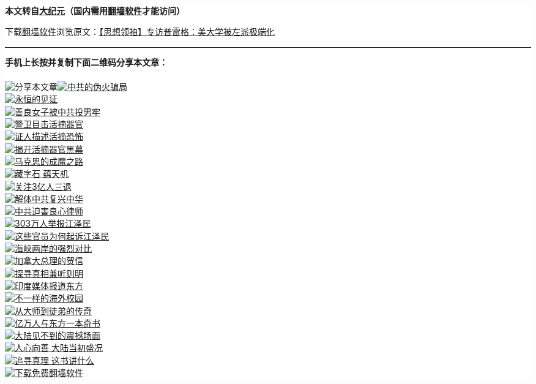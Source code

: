 <strong>本文转自<a href="https://www.epochtimes.com">大纪元</a>（国内需用<a href="https://github.com/bannedbook/fanqiang/wiki">翻墙软件</a>才能访问）</strong><p>下载<a href="https://github.com/bannedbook/fanqiang/wiki">翻墙软件</a>浏览原文：<a href="https://www.epochtimes.com/gb/20/1/21/n11811116.htm">【思想领袖】专访普雷格：美大学被左派极端化</a></p><hr>

<strong>手机上长按并复制下面二维码分享本文章：</strong><br><br><img src="http://d1p1.ip.zn2.us/v.php?action=qrcode&url=/gb/20/1/21/n11811116.md%231" title="分享本文章"></td><td VALIGN=TOP><a href="/gb/16/1/21/n4622075.md?dfh#1" target="_blank"><img src="https://raw.githubusercontent.com/oeiyl2369/djy/master/gb/300/wei-f1.jpg" title="中共的伪火骗局"  alt="中共的伪火骗局"></a><br><a href="https://github.com/oeiyl2369/www/blob/master/README.md?dfh#9" target="_blank"><img src="https://raw.githubusercontent.com/oeiyl2369/djy/master/gb/300/yong-h.jpg" title="永恒的见证"  alt="永恒的见证"></a><br><a href="/gb/13/9/29/n3974789.md?dfh#1" target="_blank"><img src="https://raw.githubusercontent.com/oeiyl2369/djy/master/gb/300/shang-lnz.jpg" title="善良女子被中共投男牢"  alt="善良女子被中共投男牢"></a><br><a href="/gb/16/3/16/n4663449.md?dfh#1" target="_blank"><img src="https://raw.githubusercontent.com/oeiyl2369/djy/master/gb/300/huo-z3.jpg" title="警卫目击活摘器官"  alt="警卫目击活摘器官"></a><br><a href="/gb/16/8/7/n8177641.md?dfh#1" target="_blank"><img src="https://raw.githubusercontent.com/oeiyl2369/djy/master/gb/300/huo-z4.jpg" title="证人描述活摘恐怖"  alt="证人描述活摘恐怖"></a><br><a href="/gb/10/4/19/n2881569.md?dfh#1" target="_blank"><img src="https://raw.githubusercontent.com/oeiyl2369/djy/master/gb/300/huo-z1.jpg" title="揭开活摘器官黑幕"  alt="揭开活摘器官黑幕"></a><br><a href="/gb/10/11/7/n3077476.md?dfh#1" target="_blank"><img src="https://raw.githubusercontent.com/oeiyl2369/djy/master/gb/300/ma-ks.jpg" title="马克思的成魔之路"  alt="马克思的成魔之路"></a><br><a href="/gb/14/6/9/n4173977.md?dfh#1" target="_blank"><img src="https://raw.githubusercontent.com/oeiyl2369/djy/master/gb/300/chang-zs.jpg" title="藏字石 蕴天机"  alt="藏字石 蕴天机"></a><br><a href="/gb/18/5/10/n10381511.md?dfh#1" target="_blank"><img src="https://raw.githubusercontent.com/oeiyl2369/djy/master/gb/300/st1.jpg" title="关注3亿人三退"  alt="关注3亿人三退"></a><br><a href="/gb/18/3/21/n10237682.md?dfh#1" target="_blank"><img src="https://raw.githubusercontent.com/oeiyl2369/djy/master/gb/300/jie-t.jpg" title="解体中共复兴中华"  alt="解体中共复兴中华"></a><br><a href="/gb/9/2/9/n2422991.md?dfh#1" target="_blank"><img src="https://raw.githubusercontent.com/oeiyl2369/djy/master/gb/300/gao-zs.jpg" title="中共迫害良心律师"  alt="中共迫害良心律师"></a><br><a href="/gb/18/12/9/n10900044.md?dfh#1" target="_blank"><img src="https://raw.githubusercontent.com/oeiyl2369/djy/master/gb/300/sj1.jpg" title="303万人举报江泽民"  alt="303万人举报江泽民"></a><br><a href="/gb/18/8/28/n10672014.md?dfh#1" target="_blank"><img src="https://raw.githubusercontent.com/oeiyl2369/djy/master/gb/300/sj2.jpg" title="这些官员为何起诉江泽民"  alt="这些官员为何起诉江泽民"></a><br><a href="/gb/8/12/18/n2367165.md?dfh#1" target="_blank"><img src="https://raw.githubusercontent.com/oeiyl2369/djy/master/gb/300/liangan.jpg" title="海峡两岸的强烈对比"  alt="海峡两岸的强烈对比"></a><br><a href="/gb/15/12/10/n4593139.md?dfh#1" target="_blank"><img src="https://raw.githubusercontent.com/oeiyl2369/djy/master/gb/300/jia-ndzl.jpg" title="加拿大总理的贺信"  alt="加拿大总理的贺信"></a><br><a href="/gb/11/6/17/n3289382.md?dfh#1" target="_blank"><img src="https://raw.githubusercontent.com/oeiyl2369/djy/master/gb/300/xiao-wd.jpg" title="探寻真相兼听则明"  alt="探寻真相兼听则明"></a><br><a href="/gb/18/10/27/n10812623.md?dfh#1" target="_blank"><img src="https://raw.githubusercontent.com/oeiyl2369/djy/master/gb/300/yindu.jpg" title="印度媒体报道东方"  alt="印度媒体报道东方"></a><br><a href="/gb/18/6/9/n10469652.md?dfh#1" target="_blank"><img src="https://raw.githubusercontent.com/oeiyl2369/djy/master/gb/300/xie-j.jpg" title="不一样的海外校园"  alt="不一样的海外校园"></a><br><a href="/gb/7/4/5/n1669415.md?dfh#1" target="_blank"><img src="https://raw.githubusercontent.com/oeiyl2369/djy/master/gb/300/li-up.jpg" title="从大师到徒弟的传奇"  alt="从大师到徒弟的传奇"></a><br><a href="/gb/17/5/26/n9191512.md?dfh#1" target="_blank"><img src="https://raw.githubusercontent.com/oeiyl2369/djy/master/gb/300/zfl2.jpg" title="亿万人与东方一本奇书"  alt="亿万人与东方一本奇书"></a><br><a href="/gb/13/11/27/n4020290.md?dfh#1" target="_blank"><img src="https://raw.githubusercontent.com/oeiyl2369/djy/master/gb/300/zhen-h.jpg" title="大陆见不到的震撼场面"  alt="大陆见不到的震撼场面"></a><br><a href="/gb/15/7/17/n4482910.md?dfh#1" target="_blank"><img src="https://raw.githubusercontent.com/oeiyl2369/djy/master/gb/300/dalu-sk.jpg" title="人心向善 大陆当初盛况"  alt="人心向善 大陆当初盛况"></a><br><a href="/gb/19/1/5/n10955468.md?dfh#1" target="_blank"><img src="https://raw.githubusercontent.com/oeiyl2369/djy/master/gb/300/zfl1.jpg" title="追寻真理 这书讲什么"  alt="追寻真理 这书讲什么"></a><br><a href="https://github.com/bannedbook/fanqiang/wiki" target="_blank"><img src="https://raw.githubusercontent.com/oeiyl2369/djy/master/gb/300/fq1.jpg" title="下载免费翻墙软件"  alt="下载免费翻墙软件"></a><br></td></tr></table>